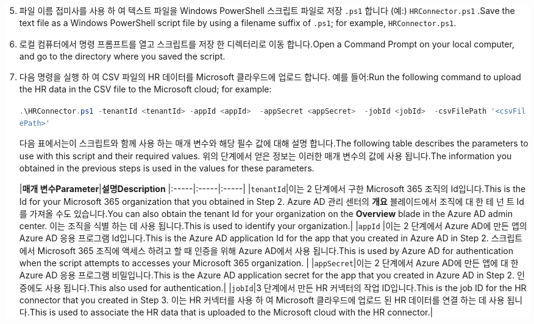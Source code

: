 5. <span data-ttu-id="c9ba5-376">파일 이름 접미사를 사용 하 여 텍스트 파일을 Windows PowerShell 스크립트 파일로 저장 `.ps1` 합니다 (예:) `HRConnector.ps1` .</span><span class="sxs-lookup"><span data-stu-id="c9ba5-376">Save the text file as a Windows PowerShell script file by using a filename suffix of `.ps1`; for example, `HRConnector.ps1`.</span></span>

6. <span data-ttu-id="c9ba5-377">로컬 컴퓨터에서 명령 프롬프트를 열고 스크립트를 저장 한 디렉터리로 이동 합니다.</span><span class="sxs-lookup"><span data-stu-id="c9ba5-377">Open a Command Prompt on your local computer, and go to the directory where you saved the script.</span></span>

7. <span data-ttu-id="c9ba5-378">다음 명령을 실행 하 여 CSV 파일의 HR 데이터를 Microsoft 클라우드에 업로드 합니다. 예를 들어:</span><span class="sxs-lookup"><span data-stu-id="c9ba5-378">Run the following command to upload the HR data in the CSV file to the Microsoft cloud; for example:</span></span>

    ```powershell
    .\HRConnector.ps1 -tenantId <tenantId> -appId <appId>  -appSecret <appSecret>  -jobId <jobId>  -csvFilePath '<csvFilePath>'
    ```

   <span data-ttu-id="c9ba5-379">다음 표에서는이 스크립트와 함께 사용 하는 매개 변수와 해당 필수 값에 대해 설명 합니다.</span><span class="sxs-lookup"><span data-stu-id="c9ba5-379">The following table describes the parameters to use with this script and their required values.</span></span> <span data-ttu-id="c9ba5-380">위의 단계에서 얻은 정보는 이러한 매개 변수의 값에 사용 됩니다.</span><span class="sxs-lookup"><span data-stu-id="c9ba5-380">The information you obtained in the previous steps is used in the values for these parameters.</span></span>

   |<span data-ttu-id="c9ba5-381">**매개 변수**</span><span class="sxs-lookup"><span data-stu-id="c9ba5-381">**Parameter**</span></span>|<span data-ttu-id="c9ba5-382">**설명**</span><span class="sxs-lookup"><span data-stu-id="c9ba5-382">**Description**</span></span>
   |:-----|:-----|:-----|
   |`tenantId`|<span data-ttu-id="c9ba5-383">이는 2 단계에서 구한 Microsoft 365 조직의 Id입니다.</span><span class="sxs-lookup"><span data-stu-id="c9ba5-383">This is the Id for your Microsoft 365 organization that you obtained in Step 2.</span></span> <span data-ttu-id="c9ba5-384">Azure AD 관리 센터의 **개요** 블레이드에서 조직에 대 한 테 넌 트 Id를 가져올 수도 있습니다.</span><span class="sxs-lookup"><span data-stu-id="c9ba5-384">You can also obtain the tenant Id for your organization on the **Overview** blade in the Azure AD admin center.</span></span> <span data-ttu-id="c9ba5-385">이는 조직을 식별 하는 데 사용 됩니다.</span><span class="sxs-lookup"><span data-stu-id="c9ba5-385">This is used to identify your organization.</span></span>|
   |`appId` |<span data-ttu-id="c9ba5-386">이는 2 단계에서 Azure AD에 만든 앱의 Azure AD 응용 프로그램 Id입니다.</span><span class="sxs-lookup"><span data-stu-id="c9ba5-386">This is the Azure AD application Id for the app that you created in Azure AD in Step 2.</span></span> <span data-ttu-id="c9ba5-387">스크립트에서 Microsoft 365 조직에 액세스 하려고 할 때 인증을 위해 Azure AD에서 사용 됩니다.</span><span class="sxs-lookup"><span data-stu-id="c9ba5-387">This is used by Azure AD for authentication when the script attempts to accesses your Microsoft 365 organization.</span></span> | 
   |`appSecret`|<span data-ttu-id="c9ba5-388">이는 2 단계에서 Azure AD에 만든 앱에 대 한 Azure AD 응용 프로그램 비밀입니다.</span><span class="sxs-lookup"><span data-stu-id="c9ba5-388">This is the Azure AD application secret for the app that you created in Azure AD in Step 2.</span></span> <span data-ttu-id="c9ba5-389">인증에도 사용 됩니다.</span><span class="sxs-lookup"><span data-stu-id="c9ba5-389">This also used for authentication.</span></span>|
   |`jobId`|<span data-ttu-id="c9ba5-390">3 단계에서 만든 HR 커넥터의 작업 ID입니다.</span><span class="sxs-lookup"><span data-stu-id="c9ba5-390">This is the job ID for the HR connector that you created in Step 3.</span></span> <span data-ttu-id="c9ba5-391">이는 HR 커넥터를 사용 하 여 Microsoft 클라우드에 업로드 된 HR 데이터를 연결 하는 데 사용 됩니다.</span><span class="sxs-lookup"><span data-stu-id="c9ba5-391">This is used to associate the HR data that is uploaded to the Microsoft cloud with the HR connector.</span></span>|
